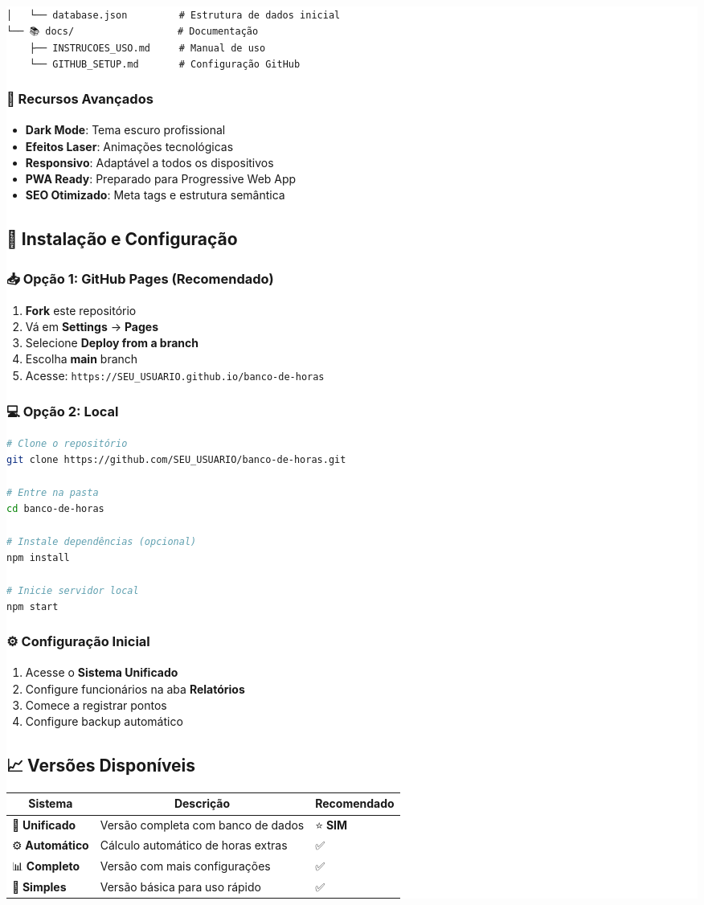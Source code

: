 ```
│   └── database.json         # Estrutura de dados inicial
└── 📚 docs/                  # Documentação
    ├── INSTRUCOES_USO.md     # Manual de uso
    └── GITHUB_SETUP.md       # Configuração GitHub
```

### 🎯 Recursos Avançados
- **Dark Mode**: Tema escuro profissional
- **Efeitos Laser**: Animações tecnológicas
- **Responsivo**: Adaptável a todos os dispositivos
- **PWA Ready**: Preparado para Progressive Web App
- **SEO Otimizado**: Meta tags e estrutura semântica

## 🚀 Instalação e Configuração

### 📥 Opção 1: GitHub Pages (Recomendado)
1. **Fork** este repositório
2. Vá em **Settings** → **Pages**
3. Selecione **Deploy from a branch**
4. Escolha **main** branch
5. Acesse: `https://SEU_USUARIO.github.io/banco-de-horas`

### 💻 Opção 2: Local
```bash
# Clone o repositório
git clone https://github.com/SEU_USUARIO/banco-de-horas.git

# Entre na pasta
cd banco-de-horas

# Instale dependências (opcional)
npm install

# Inicie servidor local
npm start
```

### ⚙️ Configuração Inicial
1. Acesse o **Sistema Unificado**
2. Configure funcionários na aba **Relatórios**
3. Comece a registrar pontos
4. Configure backup automático

## 📈 Versões Disponíveis

| Sistema | Descrição | Recomendado |
|---------|-----------|-------------|
| 🎯 **Unificado** | Versão completa com banco de dados | ⭐ **SIM** |
| ⚙️ **Automático** | Cálculo automático de horas extras | ✅ |
| 📊 **Completo** | Versão com mais configurações | ✅ |
| 🔧 **Simples** | Versão básica para uso rápido | ✅ |
